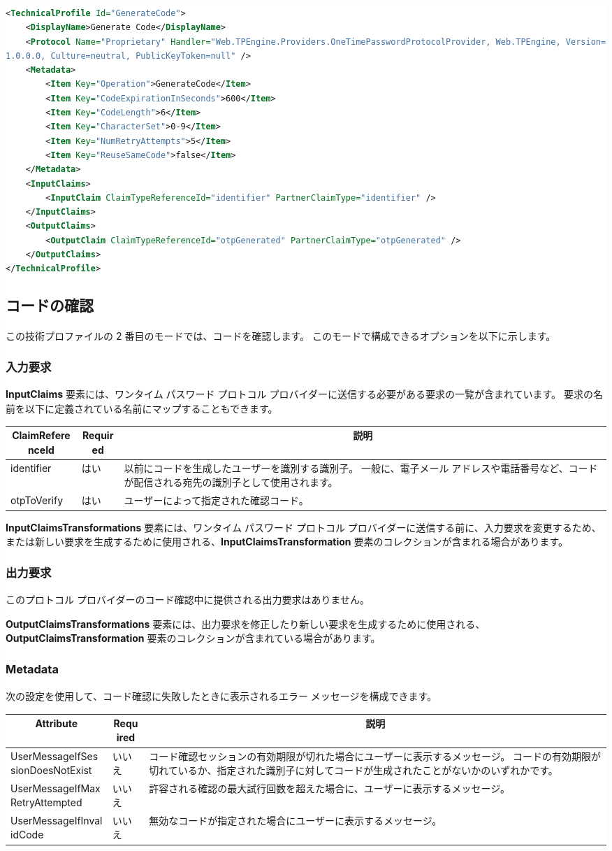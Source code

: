 ```XML
<TechnicalProfile Id="GenerateCode">
    <DisplayName>Generate Code</DisplayName>
    <Protocol Name="Proprietary" Handler="Web.TPEngine.Providers.OneTimePasswordProtocolProvider, Web.TPEngine, Version=1.0.0.0, Culture=neutral, PublicKeyToken=null" />
    <Metadata>
        <Item Key="Operation">GenerateCode</Item>
        <Item Key="CodeExpirationInSeconds">600</Item>
        <Item Key="CodeLength">6</Item>
        <Item Key="CharacterSet">0-9</Item>
        <Item Key="NumRetryAttempts">5</Item>
        <Item Key="ReuseSameCode">false</Item>
    </Metadata>
    <InputClaims>
        <InputClaim ClaimTypeReferenceId="identifier" PartnerClaimType="identifier" />
    </InputClaims>
    <OutputClaims>
        <OutputClaim ClaimTypeReferenceId="otpGenerated" PartnerClaimType="otpGenerated" />
    </OutputClaims>
</TechnicalProfile>
```

## <a name="verify-code"></a>コードの確認

この技術プロファイルの 2 番目のモードでは、コードを確認します。 このモードで構成できるオプションを以下に示します。

### <a name="input-claims"></a>入力要求

**InputClaims** 要素には、ワンタイム パスワード プロトコル プロバイダーに送信する必要がある要求の一覧が含まれています。 要求の名前を以下に定義されている名前にマップすることもできます。

| ClaimReferenceId | Required | 説明 |
| --------- | -------- | ----------- |
| identifier | はい | 以前にコードを生成したユーザーを識別する識別子。 一般に、電子メール アドレスや電話番号など、コードが配信される宛先の識別子として使用されます。 |
| otpToVerify | はい | ユーザーによって指定された確認コード。 |

**InputClaimsTransformations** 要素には、ワンタイム パスワード プロトコル プロバイダーに送信する前に、入力要求を変更するため、または新しい要求を生成するために使用される、**InputClaimsTransformation** 要素のコレクションが含まれる場合があります。

### <a name="output-claims"></a>出力要求

このプロトコル プロバイダーのコード確認中に提供される出力要求はありません。

**OutputClaimsTransformations** 要素には、出力要求を修正したり新しい要求を生成するために使用される、**OutputClaimsTransformation** 要素のコレクションが含まれている場合があります。

### <a name="metadata"></a>Metadata

次の設定を使用して、コード確認に失敗したときに表示されるエラー メッセージを構成できます。

| Attribute | Required | 説明 |
| --------- | -------- | ----------- |
| UserMessageIfSessionDoesNotExist | いいえ | コード確認セッションの有効期限が切れた場合にユーザーに表示するメッセージ。 コードの有効期限が切れているか、指定された識別子に対してコードが生成されたことがないかのいずれかです。 |
| UserMessageIfMaxRetryAttempted | いいえ | 許容される確認の最大試行回数を超えた場合に、ユーザーに表示するメッセージ。 |
| UserMessageIfInvalidCode | いいえ | 無効なコードが指定された場合にユーザーに表示するメッセージ。 |
